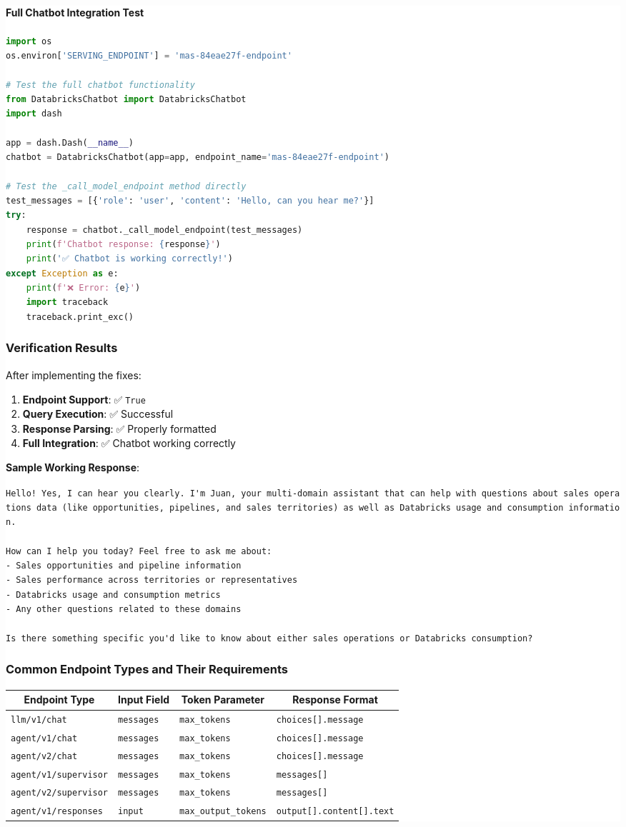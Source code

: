 #### Full Chatbot Integration Test
```python
import os
os.environ['SERVING_ENDPOINT'] = 'mas-84eae27f-endpoint'

# Test the full chatbot functionality
from DatabricksChatbot import DatabricksChatbot
import dash

app = dash.Dash(__name__)
chatbot = DatabricksChatbot(app=app, endpoint_name='mas-84eae27f-endpoint')

# Test the _call_model_endpoint method directly
test_messages = [{'role': 'user', 'content': 'Hello, can you hear me?'}]
try:
    response = chatbot._call_model_endpoint(test_messages)
    print(f'Chatbot response: {response}')
    print('✅ Chatbot is working correctly!')
except Exception as e:
    print(f'❌ Error: {e}')
    import traceback
    traceback.print_exc()
```

### Verification Results

After implementing the fixes:

1. **Endpoint Support**: ✅ `True`
2. **Query Execution**: ✅ Successful
3. **Response Parsing**: ✅ Properly formatted
4. **Full Integration**: ✅ Chatbot working correctly

**Sample Working Response**:
```
Hello! Yes, I can hear you clearly. I'm Juan, your multi-domain assistant that can help with questions about sales operations data (like opportunities, pipelines, and sales territories) as well as Databricks usage and consumption information.

How can I help you today? Feel free to ask me about:
- Sales opportunities and pipeline information
- Sales performance across territories or representatives
- Databricks usage and consumption metrics
- Any other questions related to these domains

Is there something specific you'd like to know about either sales operations or Databricks consumption?
```

### Common Endpoint Types and Their Requirements

| Endpoint Type | Input Field | Token Parameter | Response Format |
|---------------|-------------|-----------------|-----------------|
| `llm/v1/chat` | `messages` | `max_tokens` | `choices[].message` |
| `agent/v1/chat` | `messages` | `max_tokens` | `choices[].message` |
| `agent/v2/chat` | `messages` | `max_tokens` | `choices[].message` |
| `agent/v1/supervisor` | `messages` | `max_tokens` | `messages[]` |
| `agent/v2/supervisor` | `messages` | `max_tokens` | `messages[]` |
| `agent/v1/responses` | `input` | `max_output_tokens` | `output[].content[].text` |
